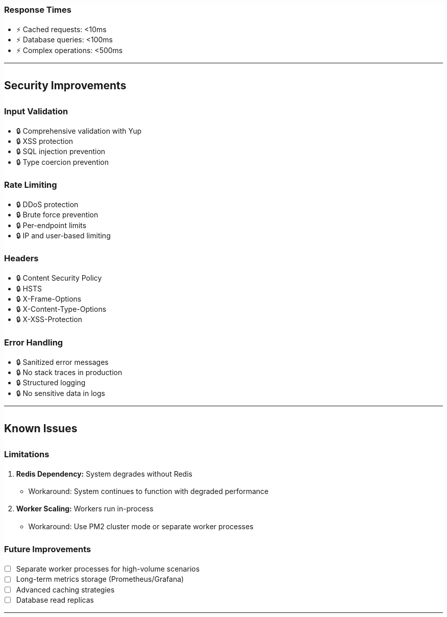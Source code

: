 ### Response Times
- ⚡ Cached requests: <10ms
- ⚡ Database queries: <100ms
- ⚡ Complex operations: <500ms

---

## Security Improvements

### Input Validation
- 🔒 Comprehensive validation with Yup
- 🔒 XSS protection
- 🔒 SQL injection prevention
- 🔒 Type coercion prevention

### Rate Limiting
- 🔒 DDoS protection
- 🔒 Brute force prevention
- 🔒 Per-endpoint limits
- 🔒 IP and user-based limiting

### Headers
- 🔒 Content Security Policy
- 🔒 HSTS
- 🔒 X-Frame-Options
- 🔒 X-Content-Type-Options
- 🔒 X-XSS-Protection

### Error Handling
- 🔒 Sanitized error messages
- 🔒 No stack traces in production
- 🔒 Structured logging
- 🔒 No sensitive data in logs

---

## Known Issues

### Limitations
1. **Redis Dependency:** System degrades without Redis
   - Workaround: System continues to function with degraded performance

2. **Worker Scaling:** Workers run in-process
   - Workaround: Use PM2 cluster mode or separate worker processes

### Future Improvements
- [ ] Separate worker processes for high-volume scenarios
- [ ] Long-term metrics storage (Prometheus/Grafana)
- [ ] Advanced caching strategies
- [ ] Database read replicas

---